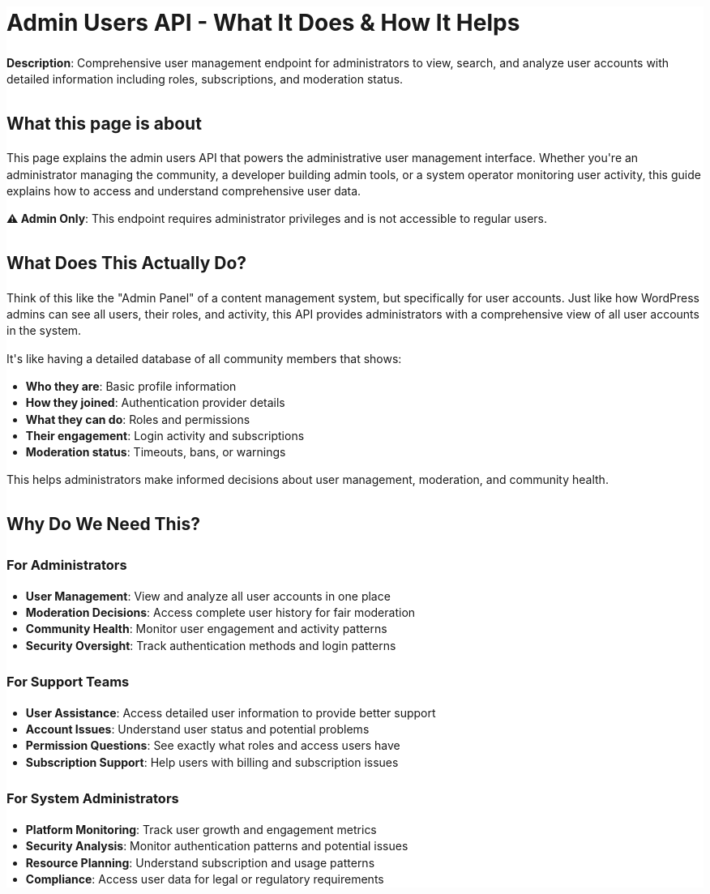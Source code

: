 # Admin Users API - What It Does & How It Helps

**Description**: Comprehensive user management endpoint for administrators to view, search, and analyze user accounts with detailed information including roles, subscriptions, and moderation status.

## What this page is about

This page explains the admin users API that powers the administrative user management interface. Whether you're an administrator managing the community, a developer building admin tools, or a system operator monitoring user activity, this guide explains how to access and understand comprehensive user data.

**⚠️ Admin Only**: This endpoint requires administrator privileges and is not accessible to regular users.

## What Does This Actually Do?

Think of this like the "Admin Panel" of a content management system, but specifically for user accounts. Just like how WordPress admins can see all users, their roles, and activity, this API provides administrators with a comprehensive view of all user accounts in the system.

It's like having a detailed database of all community members that shows:

- **Who they are**: Basic profile information
- **How they joined**: Authentication provider details
- **What they can do**: Roles and permissions
- **Their engagement**: Login activity and subscriptions
- **Moderation status**: Timeouts, bans, or warnings

This helps administrators make informed decisions about user management, moderation, and community health.

## Why Do We Need This?

### For Administrators

- **User Management**: View and analyze all user accounts in one place
- **Moderation Decisions**: Access complete user history for fair moderation
- **Community Health**: Monitor user engagement and activity patterns
- **Security Oversight**: Track authentication methods and login patterns

### For Support Teams

- **User Assistance**: Access detailed user information to provide better support
- **Account Issues**: Understand user status and potential problems
- **Permission Questions**: See exactly what roles and access users have
- **Subscription Support**: Help users with billing and subscription issues

### For System Administrators

- **Platform Monitoring**: Track user growth and engagement metrics
- **Security Analysis**: Monitor authentication patterns and potential issues
- **Resource Planning**: Understand subscription and usage patterns
- **Compliance**: Access user data for legal or regulatory requirements
